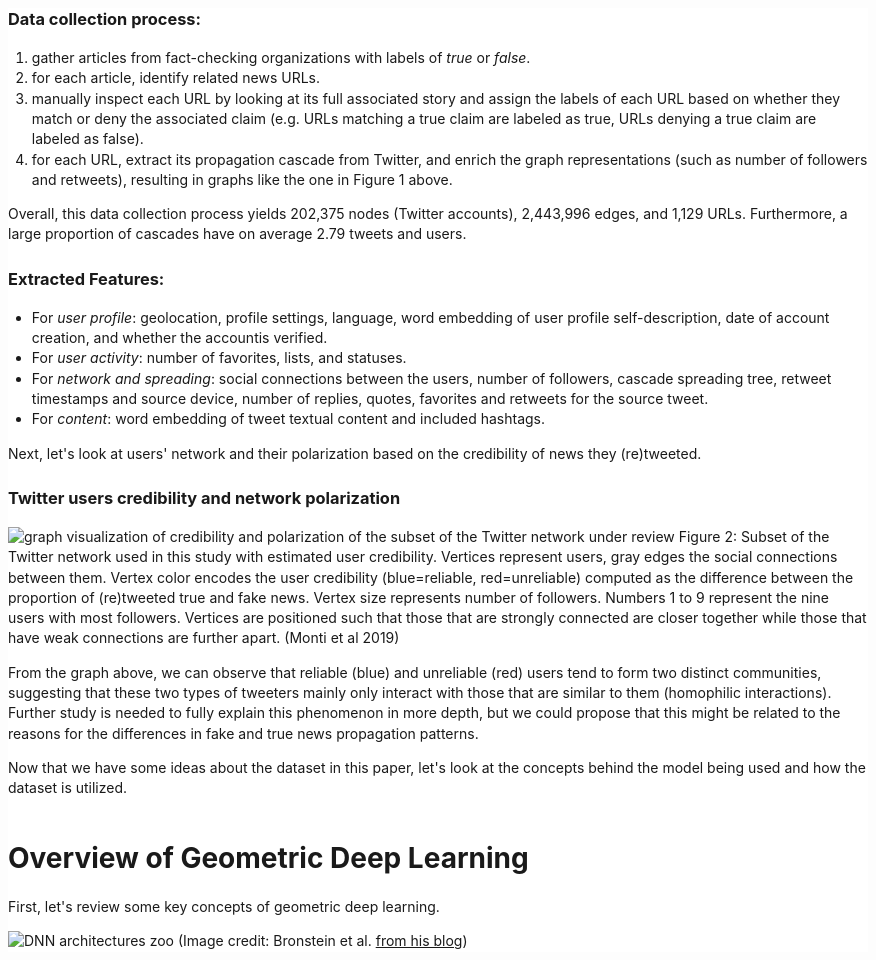 ### Data collection process:
1. gather articles from fact-checking organizations with labels of *true* or *false*.
2. for each article, identify related news URLs.
3. manually inspect each URL by looking at its full associated story and assign the labels of each URL based on whether they match or deny the associated claim (e.g. URLs matching a true claim are labeled as true, URLs denying a true claim are labeled as false).
4. for each URL, extract its propagation cascade from Twitter, and enrich the graph representations (such as number of followers and retweets), resulting in graphs like the one in Figure 1 above.

Overall, this data collection process yields 202,375 nodes (Twitter accounts), 2,443,996 edges, and 1,129 URLs. Furthermore, a large proportion of cascades have on average 2.79 tweets and users. 

### Extracted Features:
- For *user profile*: geolocation, profile settings, language, word embedding of user profile self-description, date of account creation, and whether the accountis verified.
- For *user activity*: number of favorites, lists, and statuses.
- For *network and spreading*: social connections between the users, number of followers, cascade spreading tree, retweet timestamps and source device, number of replies, quotes, favorites and retweets for the source tweet.
- For *content*: word embedding of tweet textual content and included hashtags.

Next, let's look at users' network and their polarization based on the credibility of news they (re)tweeted.

### Twitter users credibility and network polarization

![graph visualization of credibility and polarization of the subset of the Twitter network under review](https://jsirait.github.io/s898-blog/public/images/figure4.png)
Figure 2: Subset of the Twitter network used in this study with estimated user credibility. Vertices represent users, gray edges the social connections between them. Vertex color encodes the user credibility (blue=reliable, red=unreliable) computed as the difference between the proportion of (re)tweeted true and fake news. Vertex size represents number of followers. Numbers 1 to 9 represent the nine users with most followers. Vertices are positioned such that those that are strongly connected are closer together while those that have weak connections are further apart. (Monti et al 2019)

From the graph above, we can observe that reliable (blue) and unreliable (red) users tend to form two distinct communities, suggesting that these two types of tweeters mainly only interact with those that are similar to them (homophilic interactions). Further study is needed to fully explain this phenomenon in more depth, but we could propose that this  might be related to the reasons for the differences in fake and true news propagation patterns.

Now that we have some ideas about the dataset in this paper, let's look at the concepts behind the model being used and how the dataset is utilized.

# Overview of Geometric Deep Learning

First, let's review some key concepts of geometric deep learning.

![DNN architectures zoo](https://jsirait.github.io/s898-blog/public/images/dnn_zoo.png)
(Image credit: Bronstein et al. [from his blog](https://towardsdatascience.com/geometric-foundations-of-deep-learning-94cdd45b451d))
